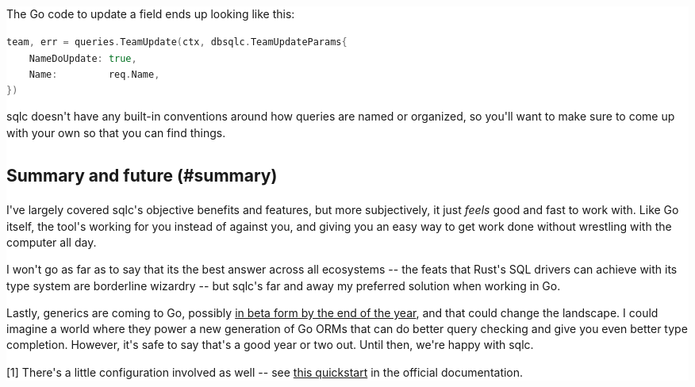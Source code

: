 The Go code to update a field ends up looking like this:

``` go
team, err = queries.TeamUpdate(ctx, dbsqlc.TeamUpdateParams{
    NameDoUpdate: true,
    Name:         req.Name,
})
```

sqlc doesn't have any built-in conventions around how queries are named or organized, so you'll want to make sure to come up with your own so that you can find things.

## Summary and future (#summary)

I've largely covered sqlc's objective benefits and features, but more subjectively, it just _feels_ good and fast to work with. Like Go itself, the tool's working for you instead of against you, and giving you an easy way to get work done without wrestling with the computer all day.

I won't go as far as to say that its the best answer across all ecosystems -- the feats that Rust's SQL drivers can achieve with its type system are borderline wizardry -- but sqlc's far and away my preferred solution when working in Go.

Lastly, generics are coming to Go, possibly [in beta form by the end of the year](https://go.dev/blog/generics-proposal), and that could change the landscape. I could imagine a world where they power a new generation of Go ORMs that can do better query checking and give you even better type completion. However, it's safe to say that's a good year or two out. Until then, we're happy with sqlc.

[1] There's a little configuration involved as well -- see [this quickstart](https://docs.sqlc.dev/en/stable/tutorials/getting-started-postgresql.html) in the official documentation.
